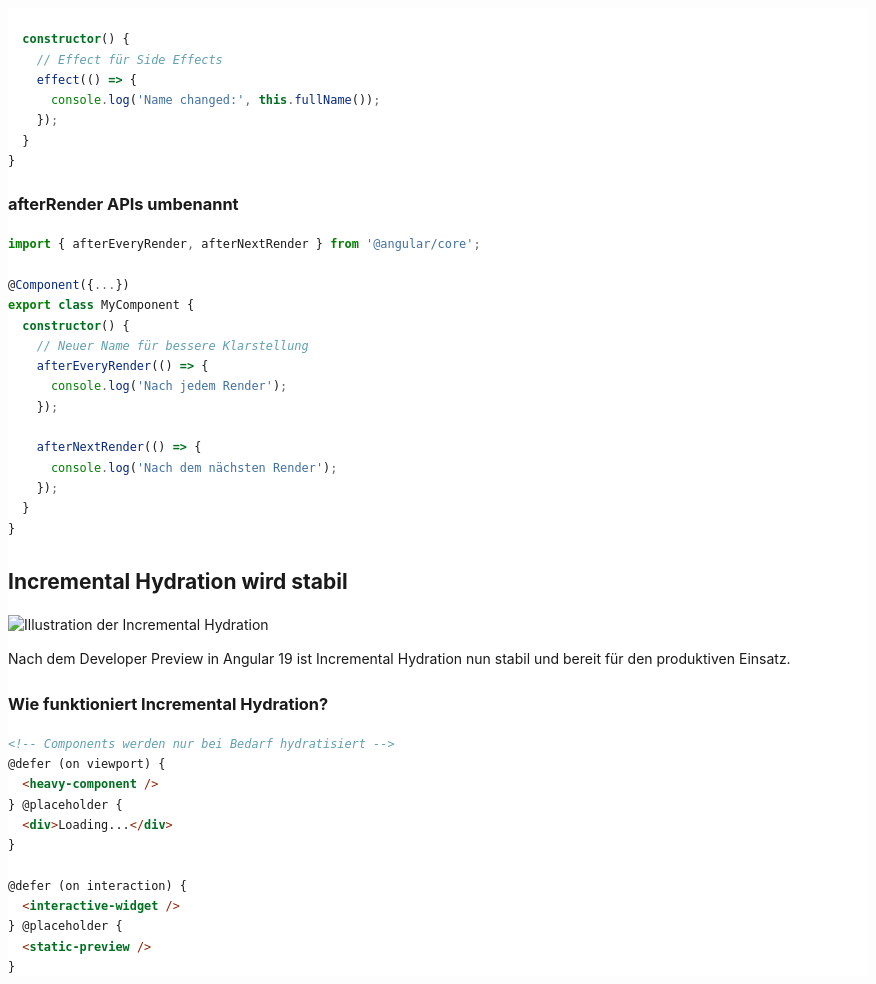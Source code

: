 ```typescript

  constructor() {
    // Effect für Side Effects
    effect(() => {
      console.log('Name changed:', this.fullName());
    });
  }
}
```

### afterRender APIs umbenannt

```typescript
import { afterEveryRender, afterNextRender } from '@angular/core';

@Component({...})
export class MyComponent {
  constructor() {
    // Neuer Name für bessere Klarstellung
    afterEveryRender(() => {
      console.log('Nach jedem Render');
    });

    afterNextRender(() => {
      console.log('Nach dem nächsten Render');
    });
  }
}
```

## Incremental Hydration wird stabil

<p class="left">
<img
style="max-width: 80%"
src="/shared/assets/img/placeholder-image.svg" alt="Illustration der Incremental Hydration"
class="lazy img-fluid img-rounded" data-src="hydration.jpg" data-srcset="hydration.jpg"
/>
</p>

Nach dem Developer Preview in Angular 19 ist Incremental Hydration nun stabil und bereit für den produktiven Einsatz.

### Wie funktioniert Incremental Hydration?

```html
<!-- Components werden nur bei Bedarf hydratisiert -->
@defer (on viewport) {
  <heavy-component />
} @placeholder {
  <div>Loading...</div>
}

@defer (on interaction) {
  <interactive-widget />
} @placeholder {
  <static-preview />
}
```
